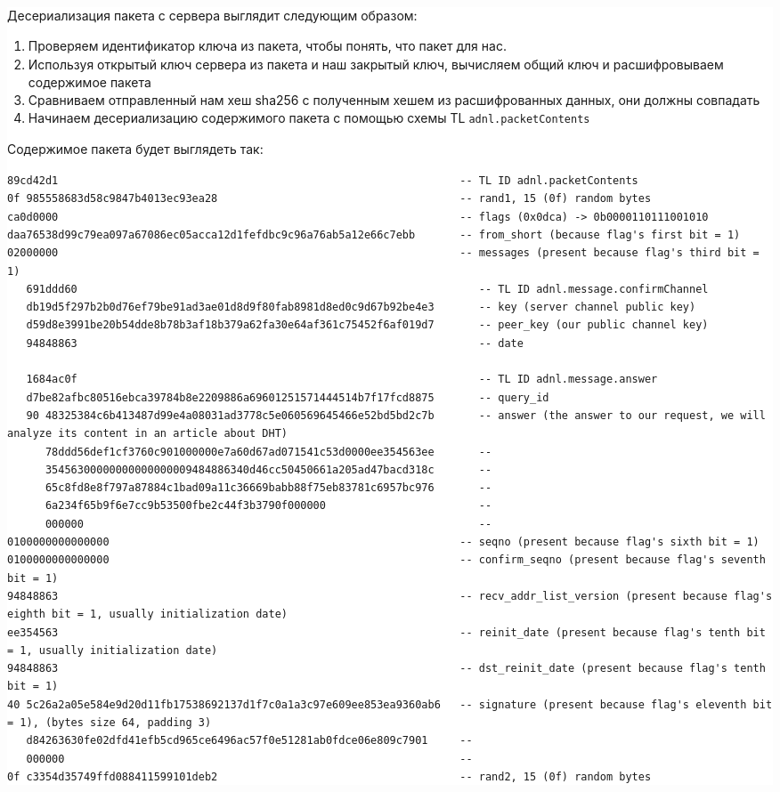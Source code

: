 Десериализация пакета с сервера выглядит следующим образом:

1. Проверяем идентификатор ключа из пакета, чтобы понять, что пакет для нас.
2. Используя открытый ключ сервера из пакета и наш закрытый ключ, вычисляем общий ключ и расшифровываем содержимое пакета
3. Сравниваем отправленный нам хеш sha256 с полученным хешем из расшифрованных данных, они должны совпадать
4. Начинаем десериализацию содержимого пакета с помощью схемы TL `adnl.packetContents`

Содержимое пакета будет выглядеть так:

```
89cd42d1                                                               -- TL ID adnl.packetContents
0f 985558683d58c9847b4013ec93ea28                                      -- rand1, 15 (0f) random bytes
ca0d0000                                                               -- flags (0x0dca) -> 0b0000110111001010
daa76538d99c79ea097a67086ec05acca12d1fefdbc9c96a76ab5a12e66c7ebb       -- from_short (because flag's first bit = 1)
02000000                                                               -- messages (present because flag's third bit = 1)
   691ddd60                                                               -- TL ID adnl.message.confirmChannel 
   db19d5f297b2b0d76ef79be91ad3ae01d8d9f80fab8981d8ed0c9d67b92be4e3       -- key (server channel public key)
   d59d8e3991be20b54dde8b78b3af18b379a62fa30e64af361c75452f6af019d7       -- peer_key (our public channel key)
   94848863                                                               -- date
   
   1684ac0f                                                               -- TL ID adnl.message.answer 
   d7be82afbc80516ebca39784b8e2209886a69601251571444514b7f17fcd8875       -- query_id
   90 48325384c6b413487d99e4a08031ad3778c5e060569645466e52bd5bd2c7b       -- answer (the answer to our request, we will analyze its content in an article about DHT)
      78ddd56def1cf3760c901000000e7a60d67ad071541c53d0000ee354563ee       --
      35456300000000000000009484886340d46cc50450661a205ad47bacd318c       --
      65c8fd8e8f797a87884c1bad09a11c36669babb88f75eb83781c6957bc976       --
      6a234f65b9f6e7cc9b53500fbe2c44f3b3790f000000                        --
      000000                                                              --
0100000000000000                                                       -- seqno (present because flag's sixth bit = 1)
0100000000000000                                                       -- confirm_seqno (present because flag's seventh bit = 1)
94848863                                                               -- recv_addr_list_version (present because flag's eighth bit = 1, usually initialization date)
ee354563                                                               -- reinit_date (present because flag's tenth bit = 1, usually initialization date)
94848863                                                               -- dst_reinit_date (present because flag's tenth bit = 1)
40 5c26a2a05e584e9d20d11fb17538692137d1f7c0a1a3c97e609ee853ea9360ab6   -- signature (present because flag's eleventh bit = 1), (bytes size 64, padding 3)
   d84263630fe02dfd41efb5cd965ce6496ac57f0e51281ab0fdce06e809c7901     --
   000000                                                              --
0f c3354d35749ffd088411599101deb2                                      -- rand2, 15 (0f) random bytes
```
